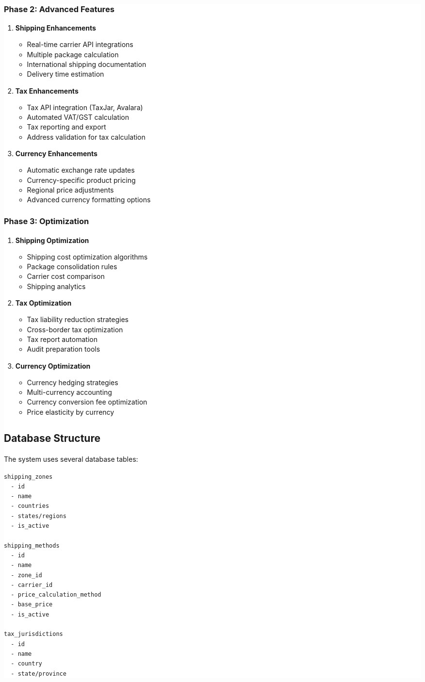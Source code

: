 ### Phase 2: Advanced Features

1. **Shipping Enhancements**
   - Real-time carrier API integrations
   - Multiple package calculation
   - International shipping documentation
   - Delivery time estimation

2. **Tax Enhancements**
   - Tax API integration (TaxJar, Avalara)
   - Automated VAT/GST calculation
   - Tax reporting and export
   - Address validation for tax calculation

3. **Currency Enhancements**
   - Automatic exchange rate updates
   - Currency-specific product pricing
   - Regional price adjustments
   - Advanced currency formatting options

### Phase 3: Optimization

1. **Shipping Optimization**
   - Shipping cost optimization algorithms
   - Package consolidation rules
   - Carrier cost comparison
   - Shipping analytics

2. **Tax Optimization**
   - Tax liability reduction strategies
   - Cross-border tax optimization
   - Tax report automation
   - Audit preparation tools

3. **Currency Optimization**
   - Currency hedging strategies
   - Multi-currency accounting
   - Currency conversion fee optimization
   - Price elasticity by currency

## Database Structure

The system uses several database tables:

```
shipping_zones
  - id
  - name
  - countries
  - states/regions
  - is_active

shipping_methods
  - id
  - name
  - zone_id
  - carrier_id
  - price_calculation_method
  - base_price
  - is_active

tax_jurisdictions
  - id
  - name
  - country
  - state/province
```